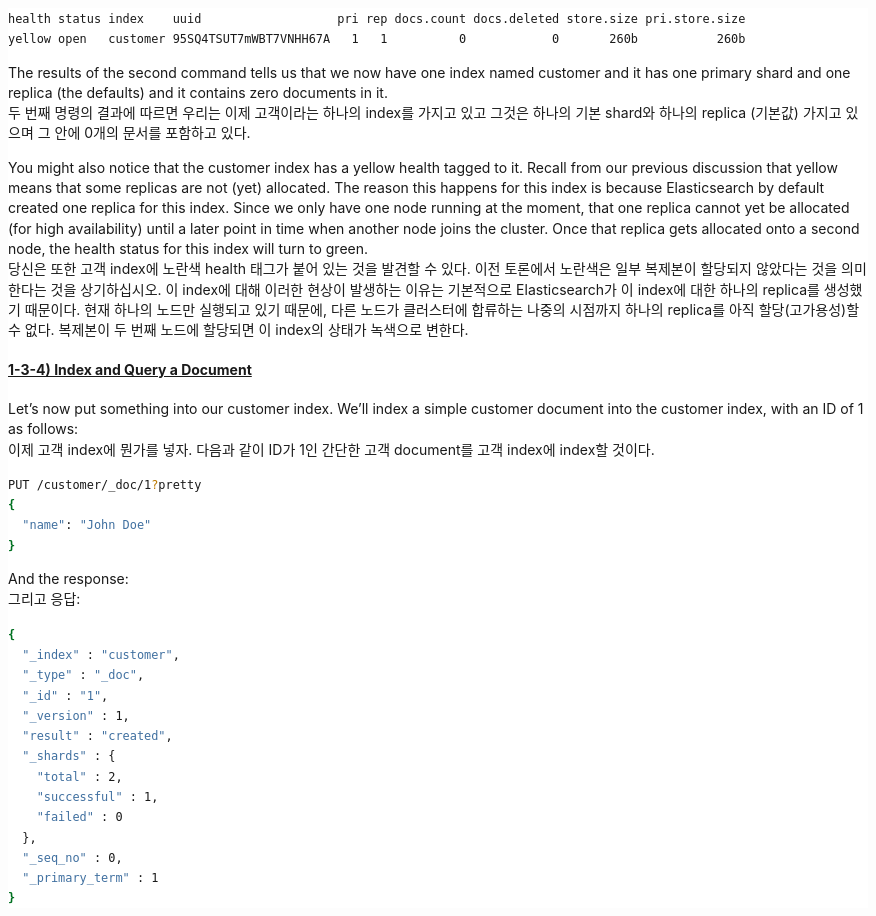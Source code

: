 ```bash
health status index    uuid                   pri rep docs.count docs.deleted store.size pri.store.size
yellow open   customer 95SQ4TSUT7mWBT7VNHH67A   1   1          0            0       260b           260b
```

The results of the second command tells us that we now have one index named customer and it has one primary shard and one replica (the defaults) and it contains zero documents in it.  
두 번째 명령의 결과에 따르면 우리는 이제 고객이라는 하나의 index를 가지고 있고 그것은 하나의 기본 shard와 하나의 replica (기본값) 가지고 있으며 그 안에 0개의 문서를 포함하고 있다.

You might also notice that the customer index has a yellow health tagged to it. Recall from our previous discussion that yellow means that some replicas are not (yet) allocated. The reason this happens for this index is because Elasticsearch by default created one replica for this index. Since we only have one node running at the moment, that one replica cannot yet be allocated (for high availability) until a later point in time when another node joins the cluster. Once that replica gets allocated onto a second node, the health status for this index will turn to green.  
당신은 또한 고객 index에 노란색 health 태그가 붙어 있는 것을 발견할 수 있다. 이전 토론에서 노란색은 일부 복제본이 할당되지 않았다는 것을 의미한다는 것을 상기하십시오. 이 index에 대해 이러한 현상이 발생하는 이유는 기본적으로 Elasticsearch가 이 index에 대한 하나의 replica를 생성했기 때문이다. 현재 하나의 노드만 실행되고 있기 때문에, 다른 노드가 클러스터에 합류하는 나중의 시점까지 하나의 replica를 아직 할당(고가용성)할 수 없다. 복제본이 두 번째 노드에 할당되면 이 index의 상태가 녹색으로 변한다.

#### [1-3-4) Index and Query a Document](https://www.elastic.co/guide/en/elasticsearch/reference/7.x/getting-started-query-document.html)

Let’s now put something into our customer index. We’ll index a simple customer document into the customer index, with an ID of 1 as follows:  
이제 고객 index에 뭔가를 넣자. 다음과 같이 ID가 1인 간단한 고객 document를 고객 index에 index할 것이다.

```bash
PUT /customer/_doc/1?pretty
{
  "name": "John Doe"
}
```

And the response:  
그리고 응답:

```bash
{
  "_index" : "customer",
  "_type" : "_doc",
  "_id" : "1",
  "_version" : 1,
  "result" : "created",
  "_shards" : {
    "total" : 2,
    "successful" : 1,
    "failed" : 0
  },
  "_seq_no" : 0,
  "_primary_term" : 1
}
```
